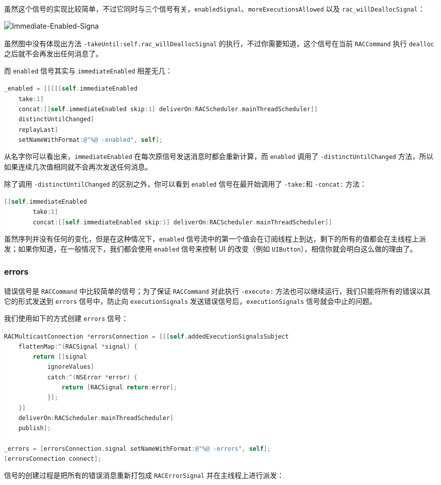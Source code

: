 虽然这个信号的实现比较简单，不过它同时与三个信号有关，`enabledSignal`、`moreExecutionsAllowed` 以及 `rac_willDeallocSignal`：

![Immediate-Enabled-Signa](http://img.draveness.me/2017-02-10-Immediate-Enabled-Signal.png-1000width)

虽然图中没有体现出方法 `-takeUntil:self.rac_willDeallocSignal` 的执行，不过你需要知道，这个信号在当前 `RACCommand` 执行 `dealloc` 之后就不会再发出任何消息了。

而 `enabled` 信号其实与 `immediateEnabled` 相差无几：

~~~objectivec
_enabled = [[[[[self.immediateEnabled
    take:1]
    concat:[[self.immediateEnabled skip:1] deliverOn:RACScheduler.mainThreadScheduler]]
    distinctUntilChanged]
    replayLast]
    setNameWithFormat:@"%@ -enabled", self];
~~~

从名字你可以看出来，`immediateEnabled` 在每次原信号发送消息时都会重新计算，而 `enabled` 调用了 `-distinctUntilChanged` 方法，所以如果连续几次值相同就不会再次发送任何消息。

除了调用 `-distinctUntilChanged` 的区别之外，你可以看到 `enabled` 信号在最开始调用了 `-take:`和 `-concat:` 方法：

~~~objectivec
[[self.immediateEnabled
		take:1]
		concat:[[self.immediateEnabled skip:1] deliverOn:RACScheduler.mainThreadScheduler]]
~~~

虽然序列并没有任何的变化，但是在这种情况下，`enabled` 信号流中的第一个值会在订阅线程上到达，剩下的所有的值都会在主线程上派发；如果你知道，在一般情况下，我们都会使用 `enabled` 信号来控制 UI 的改变（例如 `UIButton`），相信你就会明白这么做的理由了。

### errors

错误信号是 `RACCommand` 中比较简单的信号；为了保证 `RACCommand` 对此执行 `-execute:` 方法也可以继续运行，我们只能将所有的错误以其它的形式发送到 `errors` 信号中，防止向 `executionSignals` 发送错误信号后，`executionSignals` 信号就会中止的问题。

我们使用如下的方式创建 `errors` 信号：

~~~objectivec
RACMulticastConnection *errorsConnection = [[[self.addedExecutionSignalsSubject
    flattenMap:^(RACSignal *signal) {
        return [[signal
            ignoreValues]
            catch:^(NSError *error) {
                return [RACSignal return:error];
            }];
    }]
    deliverOn:RACScheduler.mainThreadScheduler]
    publish];

_errors = [errorsConnection.signal setNameWithFormat:@"%@ -errors", self];
[errorsConnection connect];
~~~

信号的创建过程是把所有的错误消息重新打包成 `RACErrorSignal` 并在主线程上进行派发：
